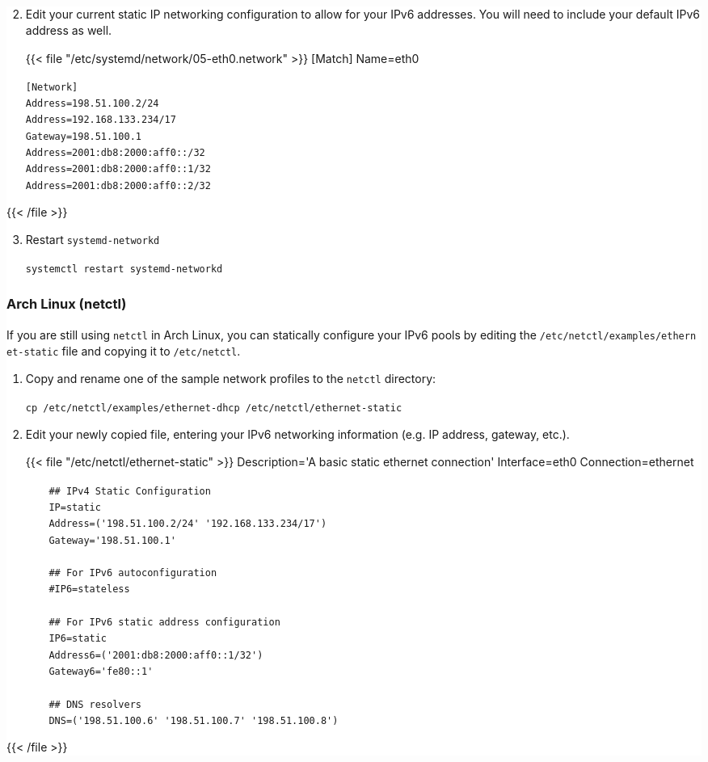 2.  Edit your current static IP networking configuration to allow for your IPv6 addresses. You will need to include your default IPv6 address as well.

    {{< file "/etc/systemd/network/05-eth0.network" >}}
[Match]
        Name=eth0

        [Network]
        Address=198.51.100.2/24
        Address=192.168.133.234/17
        Gateway=198.51.100.1
        Address=2001:db8:2000:aff0::/32
        Address=2001:db8:2000:aff0::1/32
        Address=2001:db8:2000:aff0::2/32
{{< /file >}}


3.  Restart `systemd-networkd`

        systemctl restart systemd-networkd

### Arch Linux (netctl)

If you are still using `netctl` in Arch Linux, you can statically configure your IPv6 pools by editing the `/etc/netctl/examples/ethernet-static` file and copying it to `/etc/netctl`.

1.  Copy and rename one of the sample network profiles to the `netctl` directory:

        cp /etc/netctl/examples/ethernet-dhcp /etc/netctl/ethernet-static

2.  Edit your newly copied file, entering your IPv6 networking information (e.g. IP address, gateway, etc.).

    {{< file "/etc/netctl/ethernet-static" >}}
Description='A basic static ethernet connection'
            Interface=eth0
            Connection=ethernet

            ## IPv4 Static Configuration
            IP=static
            Address=('198.51.100.2/24' '192.168.133.234/17')
            Gateway='198.51.100.1'

            ## For IPv6 autoconfiguration
            #IP6=stateless

            ## For IPv6 static address configuration
            IP6=static
            Address6=('2001:db8:2000:aff0::1/32')
            Gateway6='fe80::1'

            ## DNS resolvers
            DNS=('198.51.100.6' '198.51.100.7' '198.51.100.8')
{{< /file >}}
